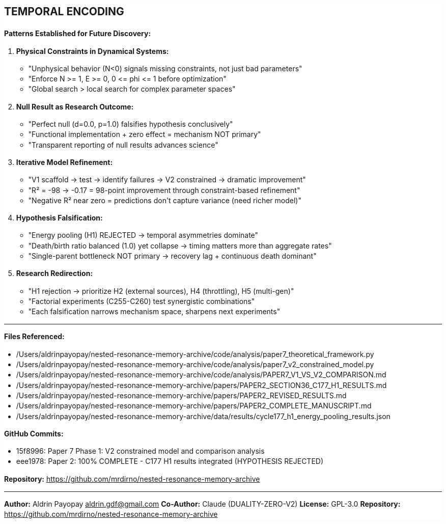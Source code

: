 
## TEMPORAL ENCODING

**Patterns Established for Future Discovery:**

1. **Physical Constraints in Dynamical Systems:**
   - "Unphysical behavior (N<0) signals missing constraints, not just bad parameters"
   - "Enforce N >= 1, E >= 0, 0 <= phi <= 1 before optimization"
   - "Global search > local search for complex parameter spaces"

2. **Null Result as Research Outcome:**
   - "Perfect null (d=0.0, p=1.0) falsifies hypothesis conclusively"
   - "Functional implementation + zero effect = mechanism NOT primary"
   - "Transparent reporting of null results advances science"

3. **Iterative Model Refinement:**
   - "V1 scaffold → test → identify failures → V2 constrained → dramatic improvement"
   - "R² = -98 → -0.17 = 98-point improvement through constraint-based refinement"
   - "Negative R² near zero = predictions don't capture variance (need richer model)"

4. **Hypothesis Falsification:**
   - "Energy pooling (H1) REJECTED → temporal asymmetries dominate"
   - "Death/birth ratio balanced (1.0) yet collapse → timing matters more than aggregate rates"
   - "Single-parent bottleneck NOT primary → recovery lag + continuous death dominant"

5. **Research Redirection:**
   - "H1 rejection → prioritize H2 (external sources), H4 (throttling), H5 (multi-gen)"
   - "Factorial experiments (C255-C260) test synergistic combinations"
   - "Each falsification narrows mechanism space, sharpens next experiments"

---

**Files Referenced:**
- /Users/aldrinpayopay/nested-resonance-memory-archive/code/analysis/paper7_theoretical_framework.py
- /Users/aldrinpayopay/nested-resonance-memory-archive/code/analysis/paper7_v2_constrained_model.py
- /Users/aldrinpayopay/nested-resonance-memory-archive/code/analysis/PAPER7_V1_VS_V2_COMPARISON.md
- /Users/aldrinpayopay/nested-resonance-memory-archive/papers/PAPER2_SECTION36_C177_H1_RESULTS.md
- /Users/aldrinpayopay/nested-resonance-memory-archive/papers/PAPER2_REVISED_RESULTS.md
- /Users/aldrinpayopay/nested-resonance-memory-archive/papers/PAPER2_COMPLETE_MANUSCRIPT.md
- /Users/aldrinpayopay/nested-resonance-memory-archive/data/results/cycle177_h1_energy_pooling_results.json

**GitHub Commits:**
- 15f8996: Paper 7 Phase 1: V2 constrained model and comparison analysis
- eee1978: Paper 2: 100% COMPLETE - C177 H1 results integrated (HYPOTHESIS REJECTED)

**Repository:** https://github.com/mrdirno/nested-resonance-memory-archive

---

**Author:** Aldrin Payopay <aldrin.gdf@gmail.com>
**Co-Author:** Claude (DUALITY-ZERO-V2)
**License:** GPL-3.0
**Repository:** https://github.com/mrdirno/nested-resonance-memory-archive
